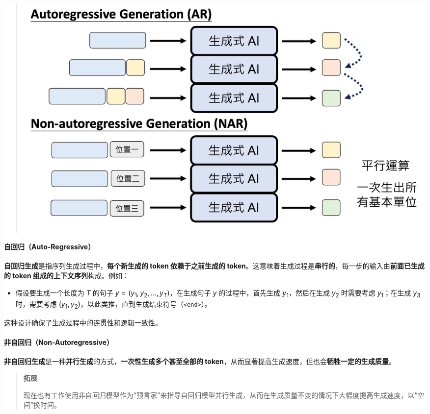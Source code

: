 > ![AR vs NAR](./assets/image-20241023203706721.png)

#### 自回归（Auto-Regressive）

**自回归生成**是指序列生成过程中，**每个新生成的 token 依赖于之前生成的 token**。这意味着生成过程是**串行的**，每一步的输入由**前面已生成的 token 组成的上下文序列**构成。例如：

- 假设要生成一个长度为 $T$ 的句子 $y = (y_1, y_2, \dots, y_T)$，在生成句子 $y$ 的过程中，首先生成 $y_1$，然后在生成 $y_2$ 时需要考虑 $y_1$；在生成 $y_3$ 时，需要考虑 $(y_1, y_2)$，以此类推，直到生成结束符号（`<end>`）。

这种设计确保了生成过程中的连贯性和逻辑一致性。

#### 非自回归（Non-Autoregressive）

**非自回归生成**是一种**并行生成**的方式，**一次性生成多个甚至全部的 token**，从而显著提高生成速度，但也会**牺牲一定的生成质量**。

> **拓展**
>
> 现在也有工作使用非自回归模型作为“预言家”来指导自回归模型并行生成，从而在生成质量不变的情况下大幅度提高生成速度，以“空间”换时间。
>